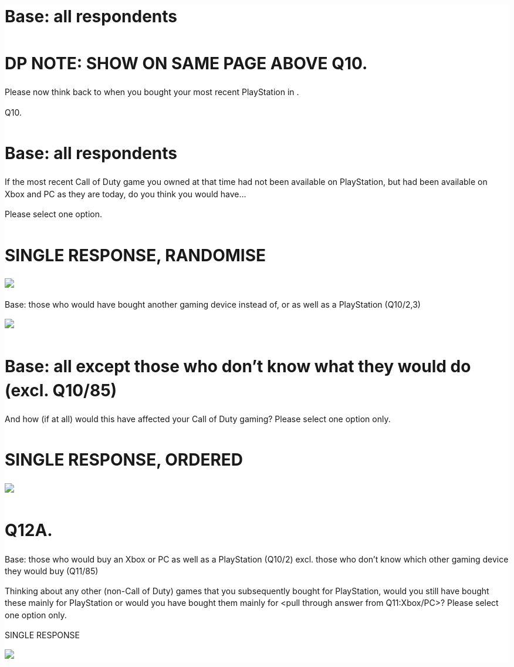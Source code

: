 # Base: all respondents

# DP NOTE: SHOW ON SAME PAGE ABOVE Q10.

Please now think back to when you bought your most recent PlayStation in .

Q10.

# Base: all respondents

If the most recent Call of Duty game you owned at that time had not been available on PlayStation, but had been available on Xbox and PC as they are today, do you think you would have…

Please select one option.

# SINGLE RESPONSE, RANDOMISE

![](/tmp/11279db7-11d5-4564-bd72-8ffc682692cf/images/7482390e466aa62a67a95d5c07dcfe02dc9e0899a0a73ced5c15d17ac248a33f.jpg)

Base: those who would have bought another gaming device instead of, or as well as a PlayStation (Q10/2,3)

![](/tmp/11279db7-11d5-4564-bd72-8ffc682692cf/images/956f316898cfc6485f00b036ea148ea492fc4b7b557e4ee578da946956e8f251.jpg)

# Base: all except those who don’t know what they would do (excl. Q10/85)

And how (if at all) would this have affected your Call of Duty gaming? Please select one option only.

# SINGLE RESPONSE, ORDERED

![](/tmp/11279db7-11d5-4564-bd72-8ffc682692cf/images/0c5a744a2d6091c359f636c4374b4ef67e3543219ccef0f3634c2b94faa25f52.jpg)

# Q12A.

Base: those who would buy an Xbox or PC as well as a PlayStation (Q10/2) excl. those who don’t know which other gaming device they would buy (Q11/85)

Thinking about any other (non-Call of Duty) games that you subsequently bought for PlayStation, would you still have bought these mainly for PlayStation or would you have bought them mainly for <pull through answer from Q11:Xbox/PC>? Please select one option only.

SINGLE RESPONSE

![](/tmp/11279db7-11d5-4564-bd72-8ffc682692cf/images/61abd0fcd1490ea6484e74c91c8daefc62cd1cff28b54f94e24cf95cb5908d01.jpg)
